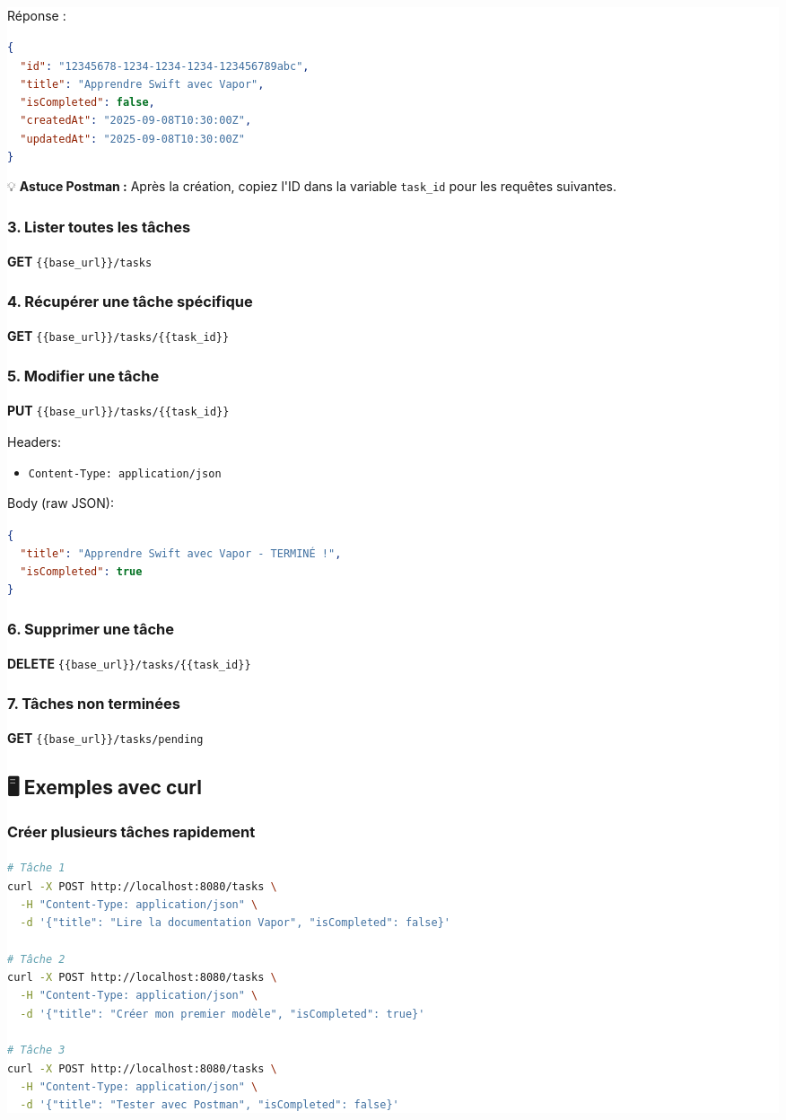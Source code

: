 Réponse :
```json
{
  "id": "12345678-1234-1234-1234-123456789abc",
  "title": "Apprendre Swift avec Vapor",
  "isCompleted": false,
  "createdAt": "2025-09-08T10:30:00Z",
  "updatedAt": "2025-09-08T10:30:00Z"
}
```

💡 **Astuce Postman :** Après la création, copiez l'ID dans la variable `task_id` pour les requêtes suivantes.

### 3. Lister toutes les tâches

**GET** `{{base_url}}/tasks`

### 4. Récupérer une tâche spécifique

**GET** `{{base_url}}/tasks/{{task_id}}`

### 5. Modifier une tâche

**PUT** `{{base_url}}/tasks/{{task_id}}`

Headers:
- `Content-Type: application/json`

Body (raw JSON):
```json
{
  "title": "Apprendre Swift avec Vapor - TERMINÉ !",
  "isCompleted": true
}
```

### 6. Supprimer une tâche

**DELETE** `{{base_url}}/tasks/{{task_id}}`

### 7. Tâches non terminées

**GET** `{{base_url}}/tasks/pending`

## 🖥️ Exemples avec curl

### Créer plusieurs tâches rapidement

```bash
# Tâche 1
curl -X POST http://localhost:8080/tasks \
  -H "Content-Type: application/json" \
  -d '{"title": "Lire la documentation Vapor", "isCompleted": false}'

# Tâche 2
curl -X POST http://localhost:8080/tasks \
  -H "Content-Type: application/json" \
  -d '{"title": "Créer mon premier modèle", "isCompleted": true}'

# Tâche 3
curl -X POST http://localhost:8080/tasks \
  -H "Content-Type: application/json" \
  -d '{"title": "Tester avec Postman", "isCompleted": false}'
```
